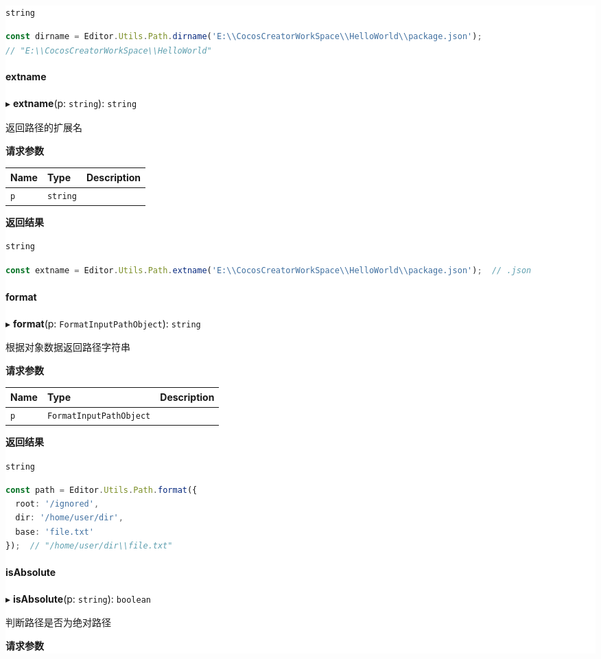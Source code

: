 `string`

```typescript
const dirname = Editor.Utils.Path.dirname('E:\\CocosCreatorWorkSpace\\HelloWorld\\package.json');
// "E:\\CocosCreatorWorkSpace\\HelloWorld"
```

#### extname

▸ **extname**(p: `string`): `string`

返回路径的扩展名

**请求参数**

| Name | Type     | Description |
| :--- | :------- | ----------- |
| `p`  | `string` |             |

**返回结果**

`string`

```typescript
const extname = Editor.Utils.Path.extname('E:\\CocosCreatorWorkSpace\\HelloWorld\\package.json');  // .json
```

#### format

▸ **format**(p: `FormatInputPathObject`): `string`

根据对象数据返回路径字符串

**请求参数**

| Name | Type                    | Description |
| :--- | :---------------------- | ----------- |
| `p` | `FormatInputPathObject` |             |

**返回结果**

`string`

```typescript
const path = Editor.Utils.Path.format({
  root: '/ignored',
  dir: '/home/user/dir',
  base: 'file.txt'
});  // "/home/user/dir\\file.txt"
```

#### isAbsolute

▸ **isAbsolute**(p: `string`): `boolean`

判断路径是否为绝对路径

**请求参数**
